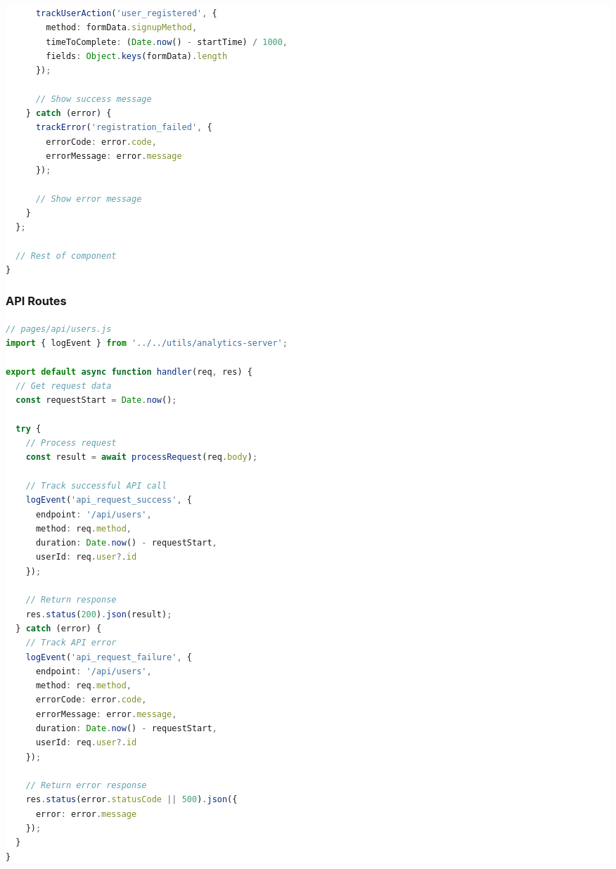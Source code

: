 ```typescript
      trackUserAction('user_registered', {
        method: formData.signupMethod,
        timeToComplete: (Date.now() - startTime) / 1000,
        fields: Object.keys(formData).length
      });
      
      // Show success message
    } catch (error) {
      trackError('registration_failed', {
        errorCode: error.code,
        errorMessage: error.message
      });
      
      // Show error message
    }
  };
  
  // Rest of component
}
```

### API Routes

```typescript
// pages/api/users.js
import { logEvent } from '../../utils/analytics-server';

export default async function handler(req, res) {
  // Get request data
  const requestStart = Date.now();
  
  try {
    // Process request
    const result = await processRequest(req.body);
    
    // Track successful API call
    logEvent('api_request_success', {
      endpoint: '/api/users',
      method: req.method,
      duration: Date.now() - requestStart,
      userId: req.user?.id
    });
    
    // Return response
    res.status(200).json(result);
  } catch (error) {
    // Track API error
    logEvent('api_request_failure', {
      endpoint: '/api/users',
      method: req.method,
      errorCode: error.code,
      errorMessage: error.message,
      duration: Date.now() - requestStart,
      userId: req.user?.id
    });
    
    // Return error response
    res.status(error.statusCode || 500).json({
      error: error.message
    });
  }
}
```
